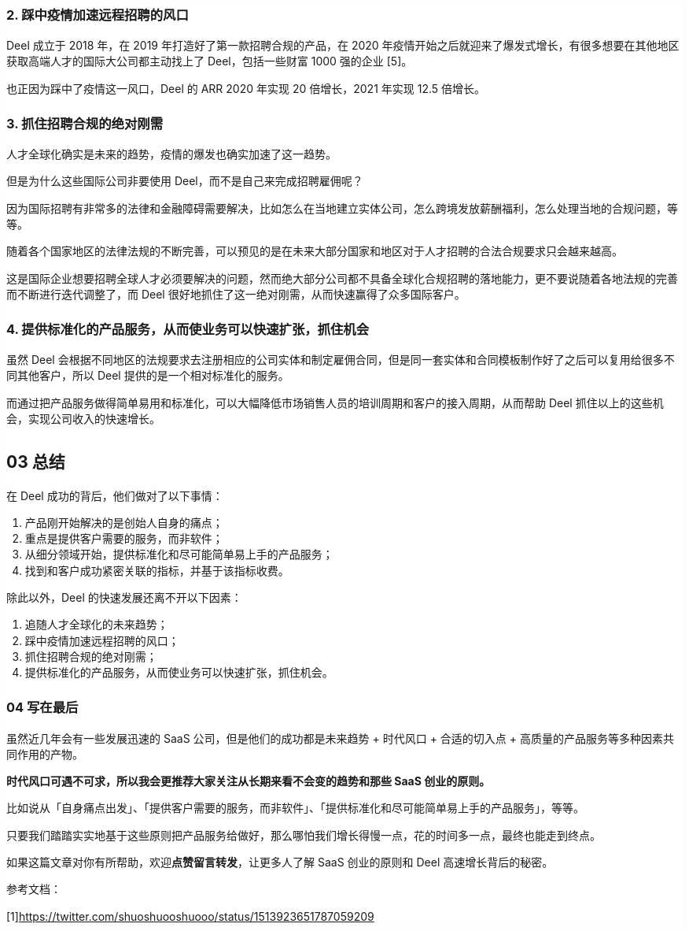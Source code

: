 ### 2\. 踩中疫情加速远程招聘的风口

Deel 成立于 2018 年，在 2019 年打造好了第一款招聘合规的产品，在 2020 年疫情开始之后就迎来了爆发式增长，有很多想要在其他地区获取高端人才的国际大公司都主动找上了 Deel，包括一些财富 1000 强的企业 \[5\]。

也正因为踩中了疫情这一风口，Deel 的 ARR 2020 年实现 20 倍增长，2021 年实现 12.5 倍增长。

### 3\. 抓住招聘合规的绝对刚需

人才全球化确实是未来的趋势，疫情的爆发也确实加速了这一趋势。

但是为什么这些国际公司非要使用 Deel，而不是自己来完成招聘雇佣呢？

因为国际招聘有非常多的法律和金融障碍需要解决，比如怎么在当地建立实体公司，怎么跨境发放薪酬福利，怎么处理当地的合规问题，等等。

随着各个国家地区的法律法规的不断完善，可以预见的是在未来大部分国家和地区对于人才招聘的合法合规要求只会越来越高。

这是国际企业想要招聘全球人才必须要解决的问题，然而绝大部分公司都不具备全球化合规招聘的落地能力，更不要说随着各地法规的完善而不断进行迭代调整了，而 Deel 很好地抓住了这一绝对刚需，从而快速赢得了众多国际客户。

### 4\. 提供标准化的产品服务，从而使业务可以快速扩张，抓住机会

虽然 Deel 会根据不同地区的法规要求去注册相应的公司实体和制定雇佣合同，但是同一套实体和合同模板制作好了之后可以复用给很多不同其他客户，所以 Deel 提供的是一个相对标准化的服务。

而通过把产品服务做得简单易用和标准化，可以大幅降低市场销售人员的培训周期和客户的接入周期，从而帮助 Deel 抓住以上的这些机会，实现公司收入的快速增长。

## 03 总结

在 Deel 成功的背后，他们做对了以下事情：

1.  产品刚开始解决的是创始人自身的痛点；
2.  重点是提供客户需要的服务，而非软件；
3.  从细分领域开始，提供标准化和尽可能简单易上手的产品服务；
4.  找到和客户成功紧密关联的指标，并基于该指标收费。

除此以外，Deel 的快速发展还离不开以下因素：

1.  追随人才全球化的未来趋势；
2.  踩中疫情加速远程招聘的风口；
3.  抓住招聘合规的绝对刚需；
4.  提供标准化的产品服务，从而使业务可以快速扩张，抓住机会。

### 04 写在最后

虽然近几年会有一些发展迅速的 SaaS 公司，但是他们的成功都是未来趋势 + 时代风口 + 合适的切入点 + 高质量的产品服务等多种因素共同作用的产物。

**时代风口可遇不可求，所以我会更推荐大家关注从长期来看不会变的趋势和那些 SaaS 创业的原则。**

比如说从「自身痛点出发」、「提供客户需要的服务，而非软件」、「提供标准化和尽可能简单易上手的产品服务」，等等。

只要我们踏踏实实地基于这些原则把产品服务给做好，那么哪怕我们增长得慢一点，花的时间多一点，最终也能走到终点。

如果这篇文章对你有所帮助，欢迎**点赞留言转发**，让更多人了解 SaaS 创业的原则和 Deel 高速增长背后的秘密。

参考文档：

\[1\]https://twitter.com/shuoshuooshuooo/status/1513923651787059209
